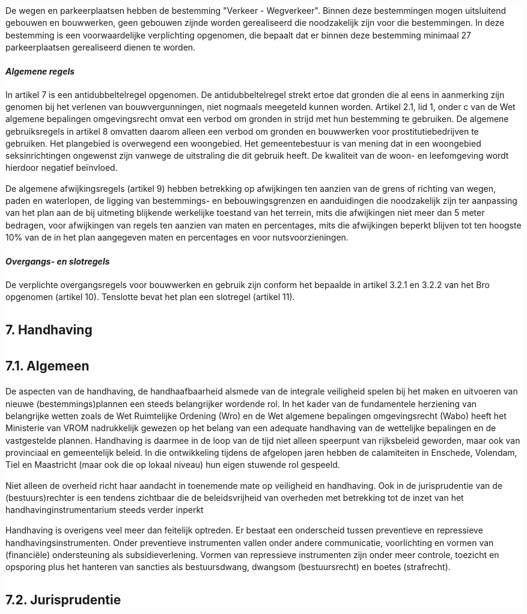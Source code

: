 De wegen en parkeerplaatsen hebben de bestemming "Verkeer - Wegverkeer". Binnen deze bestemmingen mogen uitsluitend gebouwen en bouwwerken, geen gebouwen zijnde worden gerealiseerd die noodzakelijk zijn voor die bestemmingen. In deze bestemming is een voorwaardelijke verplichting opgenomen, die bepaalt dat er binnen deze bestemming minimaal 27 parkeerplaatsen gerealiseerd dienen te worden.

#### *Algemene regels*

In artikel 7 is een antidubbeltelregel opgenomen. De antidubbeltelregel strekt ertoe dat gronden die al eens in aanmerking zijn genomen bij het verlenen van bouwvergunningen, niet nogmaals meegeteld kunnen worden. Artikel 2.1, lid 1, onder c van de Wet algemene bepalingen omgevingsrecht omvat een verbod om gronden in strijd met hun bestemming te gebruiken. De algemene gebruiksregels in artikel 8 omvatten daarom alleen een verbod om gronden en bouwwerken voor prostitutiebedrijven te gebruiken. Het plangebied is overwegend een woongebied. Het gemeentebestuur is van mening dat in een woongebied seksinrichtingen ongewenst zijn vanwege de uitstraling die dit gebruik heeft. De kwaliteit van de woon- en leefomgeving wordt hierdoor negatief beïnvloed.

De algemene afwijkingsregels (artikel 9) hebben betrekking op afwijkingen ten aanzien van de grens of richting van wegen, paden en waterlopen, de ligging van bestemmings- en bebouwingsgrenzen en aanduidingen die noodzakelijk zijn ter aanpassing van het plan aan de bij uitmeting blijkende werkelijke toestand van het terrein, mits die afwijkingen niet meer dan 5 meter bedragen, voor afwijkingen van regels ten aanzien van maten en percentages, mits die afwijkingen beperkt blijven tot ten hoogste 10% van de in het plan aangegeven maten en percentages en voor nutsvoorzieningen.

#### *Overgangs- en slotregels*

De verplichte overgangsregels voor bouwwerken en gebruik zijn conform het bepaalde in artikel 3.2.1 en 3.2.2 van het Bro opgenomen (artikel 10). Tenslotte bevat het plan een slotregel (artikel 11).

## <span id="page-41-0"></span>**7. Handhaving**

## **7.1. Algemeen**

<span id="page-41-1"></span>De aspecten van de handhaving, de handhaafbaarheid alsmede van de integrale veiligheid spelen bij het maken en uitvoeren van nieuwe (bestemmings)plannen een steeds belangrijker wordende rol. In het kader van de fundamentele herziening van belangrijke wetten zoals de Wet Ruimtelijke Ordening (Wro) en de Wet algemene bepalingen omgevingsrecht (Wabo) heeft het Ministerie van VROM nadrukkelijk gewezen op het belang van een adequate handhaving van de wettelijke bepalingen en de vastgestelde plannen. Handhaving is daarmee in de loop van de tijd niet alleen speerpunt van rijksbeleid geworden, maar ook van provinciaal en gemeentelijk beleid. In die ontwikkeling tijdens de afgelopen jaren hebben de calamiteiten in Enschede, Volendam, Tiel en Maastricht (maar ook die op lokaal niveau) hun eigen stuwende rol gespeeld.

Niet alleen de overheid richt haar aandacht in toenemende mate op veiligheid en handhaving. Ook in de jurisprudentie van de (bestuurs)rechter is een tendens zichtbaar die de beleidsvrijheid van overheden met betrekking tot de inzet van het handhavinginstrumentarium steeds verder inperkt

Handhaving is overigens veel meer dan feitelijk optreden. Er bestaat een onderscheid tussen preventieve en repressieve handhavingsinstrumenten. Onder preventieve instrumenten vallen onder andere communicatie, voorlichting en vormen van (financiële) ondersteuning als subsidieverlening. Vormen van repressieve instrumenten zijn onder meer controle, toezicht en opsporing plus het hanteren van sancties als bestuursdwang, dwangsom (bestuursrecht) en boetes (strafrecht).

## **7.2. Jurisprudentie**
